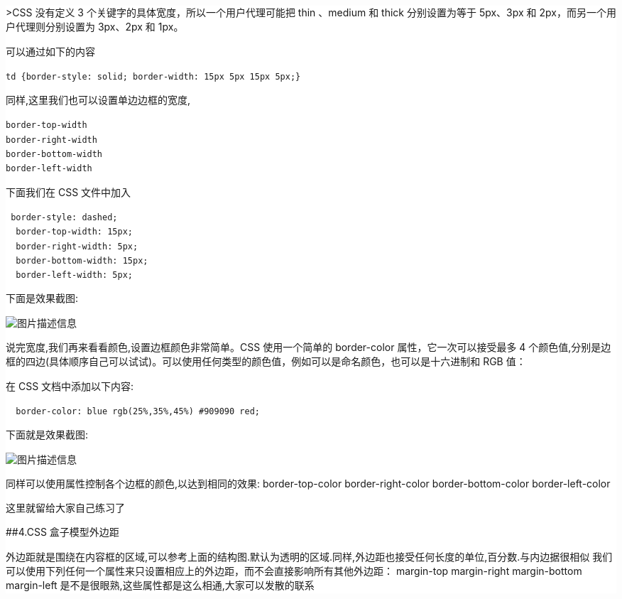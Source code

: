 &gt;CSS 没有定义 3 个关键字的具体宽度，所以一个用户代理可能把 thin 、medium 和 thick 分别设置为等于 5px、3px 和 2px，而另一个用户代理则分别设置为 3px、2px 和 1px。

可以通过如下的内容
```
td {border-style: solid; border-width: 15px 5px 15px 5px;}
```

同样,这里我们也可以设置单边边框的宽度,

```
border-top-width
border-right-width
border-bottom-width
border-left-width

```
下面我们在 CSS 文件中加入
```
 border-style: dashed;
  border-top-width: 15px;
  border-right-width: 5px;
  border-bottom-width: 15px;
  border-left-width: 5px;
```
下面是效果截图:

![图片描述信息](https://dn-anything-about-doc.qbox.me/userid20407labid252time1425462801761)

说完宽度,我们再来看看颜色,设置边框颜色非常简单。CSS 使用一个简单的 border-color 属性，它一次可以接受最多 4 个颜色值,分别是边框的四边(具体顺序自己可以试试)。可以使用任何类型的颜色值，例如可以是命名颜色，也可以是十六进制和 RGB 值：

在 CSS 文档中添加以下内容:
```
  border-color: blue rgb(25%,35%,45%) #909090 red;

```

下面就是效果截图:

![图片描述信息](https://dn-anything-about-doc.qbox.me/userid20407labid252time1425463413926)

同样可以使用属性控制各个边框的颜色,以达到相同的效果:
border-top-color
border-right-color
border-bottom-color
border-left-color

这里就留给大家自己练习了


##4.CSS 盒子模型外边距

外边距就是围绕在内容框的区域,可以参考上面的结构图.默认为透明的区域.同样,外边距也接受任何长度的单位,百分数.与内边据很相似
我们可以使用下列任何一个属性来只设置相应上的外边距，而不会直接影响所有其他外边距：
margin-top
margin-right
margin-bottom
margin-left
是不是很眼熟,这些属性都是这么相通,大家可以发散的联系
